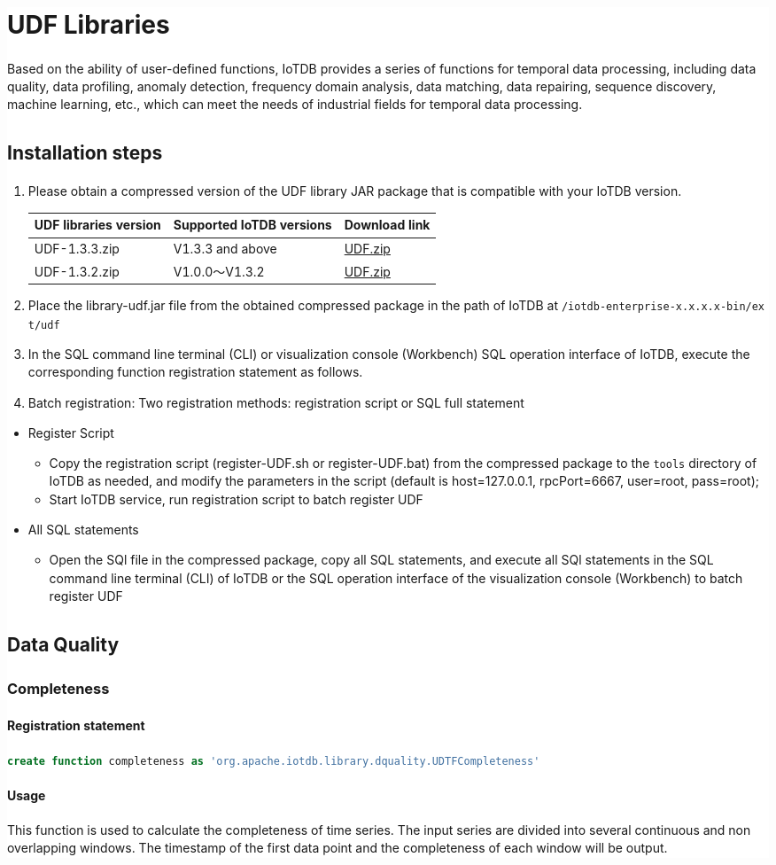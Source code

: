 

# UDF Libraries

Based on the ability of user-defined functions, IoTDB provides a series of functions for temporal data processing, including data quality, data profiling, anomaly detection, frequency domain analysis, data matching, data repairing, sequence discovery, machine learning, etc., which can meet the needs of industrial fields for temporal data processing.

## Installation steps

1. Please obtain a compressed version of the UDF library JAR package that is compatible with your IoTDB version.

    | UDF libraries version  | Supported IoTDB versions | Download link                                                     |
    | --------------- | ----------------- | ------------------------------------------------------------ |
    | UDF-1.3.3.zip | V1.3.3 and above      | [UDF.zip](https://alioss.timecho.com/upload/UDF-1.3.3.zip)   |
    | UDF-1.3.2.zip | V1.0.0～V1.3.2  | [UDF.zip](https://alioss.timecho.com/upload/UDF-1.3.2.zip) |
    
2. Place the library-udf.jar file from the obtained compressed package in the path of IoTDB at `/iotdb-enterprise-x.x.x.x-bin/ext/udf` 
3. In the SQL command line terminal (CLI) or visualization console (Workbench) SQL operation interface of IoTDB, execute the corresponding function registration statement as follows.
4.  Batch registration: Two registration methods: registration script or SQL full statement
- Register Script 
    - Copy the registration script (register-UDF.sh or register-UDF.bat) from the compressed package to the `tools` directory of IoTDB as needed, and modify the parameters in the script (default is host=127.0.0.1, rpcPort=6667, user=root, pass=root);
    - Start IoTDB service, run registration script to batch register UDF

- All SQL statements
    - Open the SQl file in the compressed package, copy all SQL statements, and execute all SQl statements in the SQL command line terminal (CLI) of IoTDB or the SQL operation interface of the visualization console (Workbench) to batch register UDF


## Data Quality

### Completeness

#### Registration statement

```sql
create function completeness as 'org.apache.iotdb.library.dquality.UDTFCompleteness'
```

#### Usage

This function is used to calculate the completeness of time series. The input series are divided into several continuous and non overlapping windows. The timestamp of the first data point and the completeness of each window will be output.
